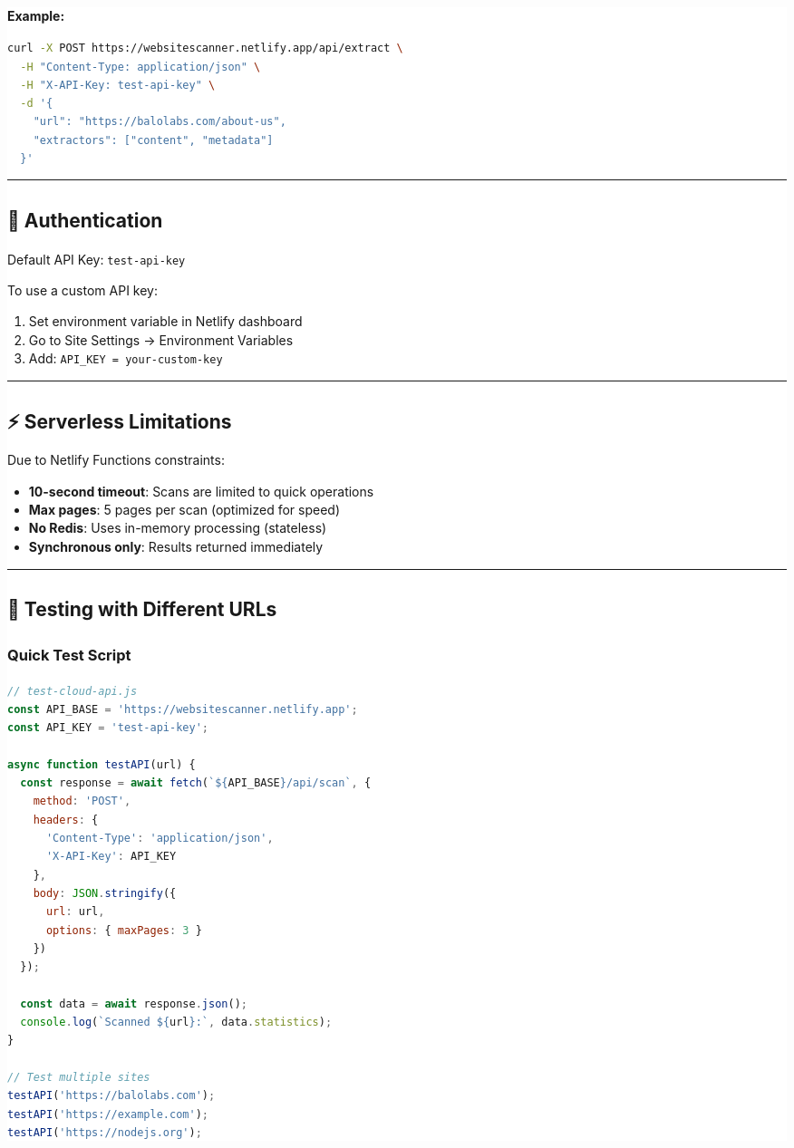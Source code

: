 **Example:**
```bash
curl -X POST https://websitescanner.netlify.app/api/extract \
  -H "Content-Type: application/json" \
  -H "X-API-Key: test-api-key" \
  -d '{
    "url": "https://balolabs.com/about-us",
    "extractors": ["content", "metadata"]
  }'
```

---

## 🔑 **Authentication**

Default API Key: `test-api-key`

To use a custom API key:
1. Set environment variable in Netlify dashboard
2. Go to Site Settings → Environment Variables
3. Add: `API_KEY = your-custom-key`

---

## ⚡ **Serverless Limitations**

Due to Netlify Functions constraints:
- **10-second timeout**: Scans are limited to quick operations
- **Max pages**: 5 pages per scan (optimized for speed)
- **No Redis**: Uses in-memory processing (stateless)
- **Synchronous only**: Results returned immediately

---

## 🎯 **Testing with Different URLs**

### Quick Test Script
```javascript
// test-cloud-api.js
const API_BASE = 'https://websitescanner.netlify.app';
const API_KEY = 'test-api-key';

async function testAPI(url) {
  const response = await fetch(`${API_BASE}/api/scan`, {
    method: 'POST',
    headers: {
      'Content-Type': 'application/json',
      'X-API-Key': API_KEY
    },
    body: JSON.stringify({
      url: url,
      options: { maxPages: 3 }
    })
  });
  
  const data = await response.json();
  console.log(`Scanned ${url}:`, data.statistics);
}

// Test multiple sites
testAPI('https://balolabs.com');
testAPI('https://example.com');
testAPI('https://nodejs.org');
```
